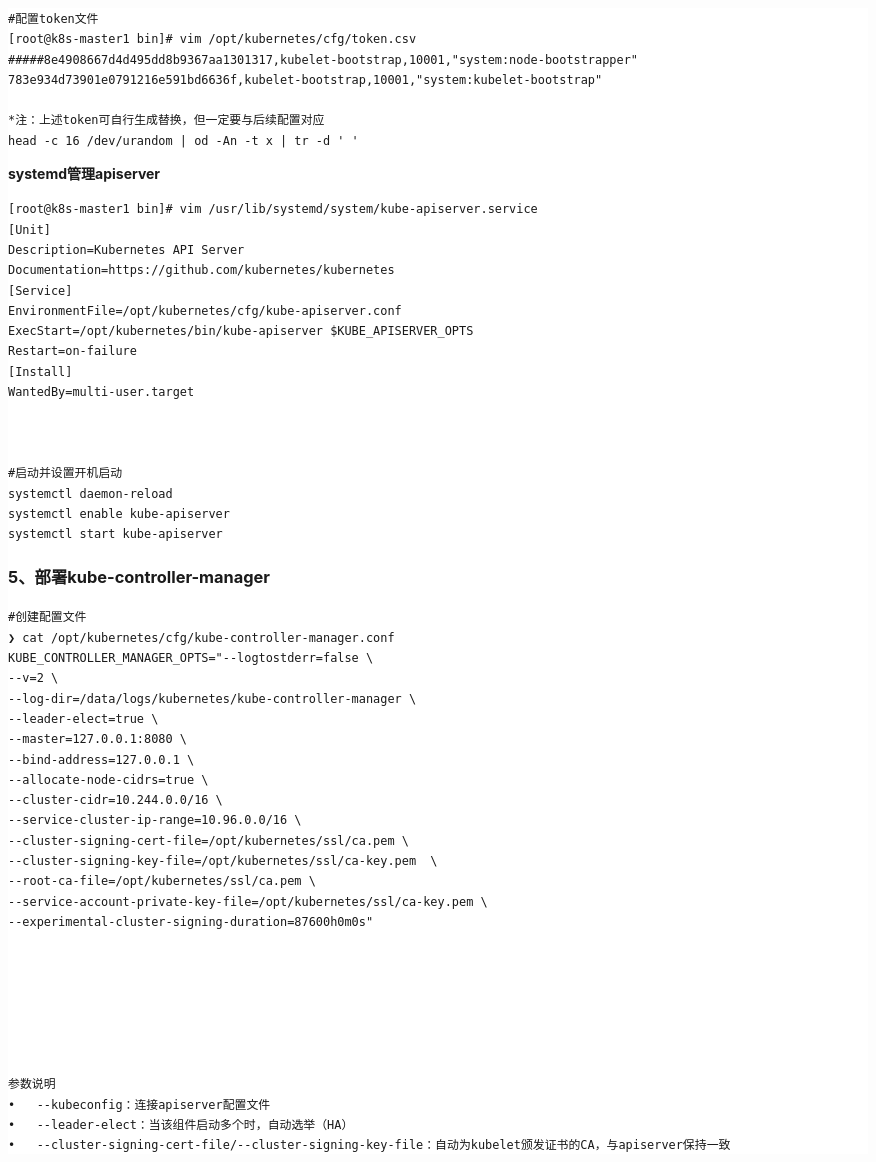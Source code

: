 

  ```shell
  #配置token文件
  [root@k8s-master1 bin]# vim /opt/kubernetes/cfg/token.csv
  #####8e4908667d4d495dd8b9367aa1301317,kubelet-bootstrap,10001,"system:node-bootstrapper"
  783e934d73901e0791216e591bd6636f,kubelet-bootstrap,10001,"system:kubelet-bootstrap"
  
  *注：上述token可自行生成替换，但一定要与后续配置对应
  head -c 16 /dev/urandom | od -An -t x | tr -d ' '
  ```

**systemd管理apiserver**

```shell
[root@k8s-master1 bin]# vim /usr/lib/systemd/system/kube-apiserver.service
[Unit]
Description=Kubernetes API Server
Documentation=https://github.com/kubernetes/kubernetes
[Service]
EnvironmentFile=/opt/kubernetes/cfg/kube-apiserver.conf
ExecStart=/opt/kubernetes/bin/kube-apiserver $KUBE_APISERVER_OPTS
Restart=on-failure
[Install]
WantedBy=multi-user.target



#启动并设置开机启动
systemctl daemon-reload
systemctl enable kube-apiserver
systemctl start kube-apiserver
```

### 5、部署kube-controller-manager

```shell
#创建配置文件
❯ cat /opt/kubernetes/cfg/kube-controller-manager.conf      
KUBE_CONTROLLER_MANAGER_OPTS="--logtostderr=false \
--v=2 \
--log-dir=/data/logs/kubernetes/kube-controller-manager \
--leader-elect=true \
--master=127.0.0.1:8080 \
--bind-address=127.0.0.1 \
--allocate-node-cidrs=true \
--cluster-cidr=10.244.0.0/16 \
--service-cluster-ip-range=10.96.0.0/16 \
--cluster-signing-cert-file=/opt/kubernetes/ssl/ca.pem \
--cluster-signing-key-file=/opt/kubernetes/ssl/ca-key.pem  \
--root-ca-file=/opt/kubernetes/ssl/ca.pem \
--service-account-private-key-file=/opt/kubernetes/ssl/ca-key.pem \
--experimental-cluster-signing-duration=87600h0m0s"







参数说明
•	--kubeconfig：连接apiserver配置文件
•	--leader-elect：当该组件启动多个时，自动选举（HA）
•	--cluster-signing-cert-file/--cluster-signing-key-file：自动为kubelet颁发证书的CA，与apiserver保持一致
```
